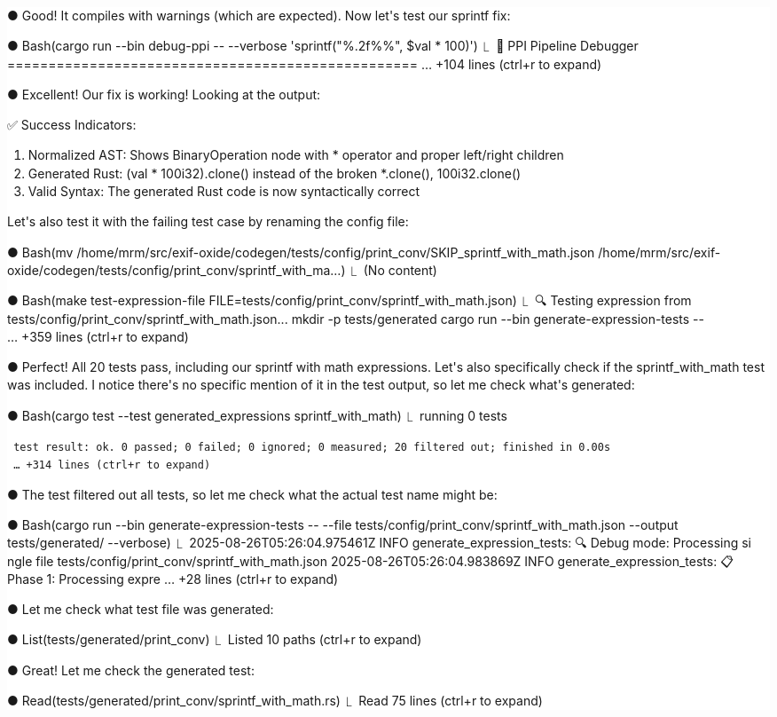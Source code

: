 ● Good! It compiles with warnings (which are expected). Now let's test our sprintf fix:

● Bash(cargo run --bin debug-ppi -- --verbose 'sprintf("%.2f%%", $val * 100)')
  ⎿  🔧 PPI Pipeline Debugger                          
     ==================================================
     … +104 lines (ctrl+r to expand)

● Excellent! Our fix is working! Looking at the output:

  ✅ Success Indicators:
  1. Normalized AST: Shows BinaryOperation node with * operator and proper left/right children
  2. Generated Rust: (val * 100i32).clone() instead of the broken *.clone(), 100i32.clone()
  3. Valid Syntax: The generated Rust code is now syntactically correct

  Let's also test it with the failing test case by renaming the config file:

● Bash(mv /home/mrm/src/exif-oxide/codegen/tests/config/print_conv/SKIP_sprintf_with_math.json
      /home/mrm/src/exif-oxide/codegen/tests/config/print_conv/sprintf_with_ma…)
  ⎿  (No content)

● Bash(make test-expression-file FILE=tests/config/print_conv/sprintf_with_math.json)
  ⎿  🔍 Testing expression from tests/config/print_conv/sprintf_with_math.json...
     mkdir -p tests/generated
     cargo run --bin generate-expression-tests -- \
     … +359 lines (ctrl+r to expand)

● Perfect! All 20 tests pass, including our sprintf with math expressions. Let's also specifically check if the
  sprintf_with_math test was included. I notice there's no specific mention of it in the test output, so let me check what's
  generated:

● Bash(cargo test --test generated_expressions sprintf_with_math)
  ⎿  running 0 tests                                                                               

     test result: ok. 0 passed; 0 failed; 0 ignored; 0 measured; 20 filtered out; finished in 0.00s
     … +314 lines (ctrl+r to expand)

● The test filtered out all tests, so let me check what the actual test name might be:

● Bash(cargo run --bin generate-expression-tests -- --file tests/config/print_conv/sprintf_with_math.json --output
      tests/generated/ --verbose)
  ⎿  2025-08-26T05:26:04.975461Z  INFO generate_expression_tests: 🔍 Debug mode: Processing si
     ngle file tests/config/print_conv/sprintf_with_math.json
     2025-08-26T05:26:04.983869Z  INFO generate_expression_tests: 📋 Phase 1: Processing expre
     … +28 lines (ctrl+r to expand)

● Let me check what test file was generated:

● List(tests/generated/print_conv)
  ⎿  Listed 10 paths (ctrl+r to expand)

● Great! Let me check the generated test:

● Read(tests/generated/print_conv/sprintf_with_math.rs)
  ⎿  Read 75 lines (ctrl+r to expand)
